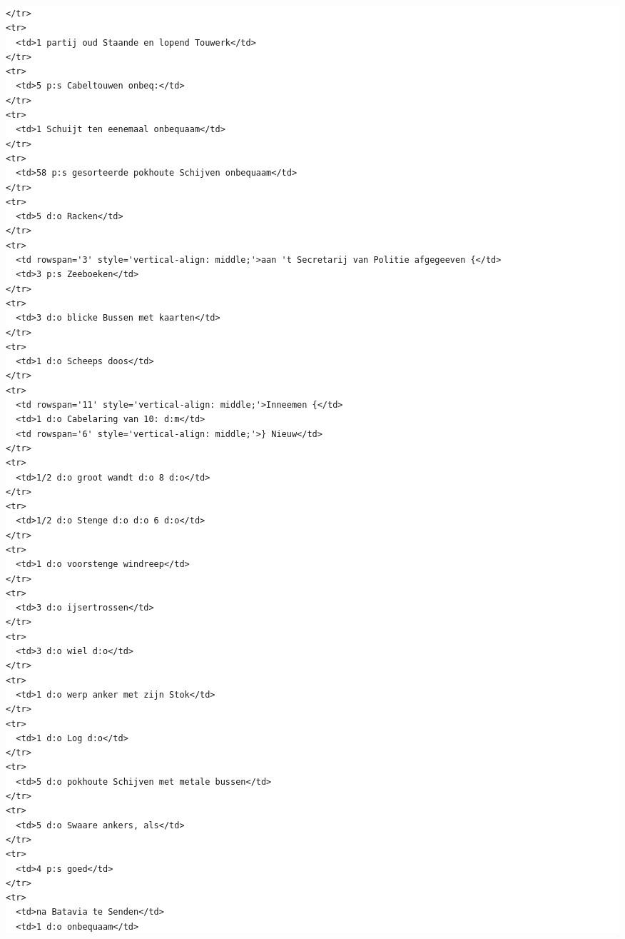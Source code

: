     </tr>
    <tr>
      <td>1 partij oud Staande en lopend Touwerk</td>
    </tr>
    <tr>
      <td>5 p:s Cabeltouwen onbeq:</td>
    </tr>
    <tr>
      <td>1 Schuijt ten eenemaal onbequaam</td>
    </tr>
    <tr>
      <td>58 p:s gesorteerde pokhoute Schijven onbequaam</td>
    </tr>
    <tr>
      <td>5 d:o Racken</td>
    </tr>
    <tr>
      <td rowspan='3' style='vertical-align: middle;'>aan 't Secretarij van Politie afgegeeven {</td>
      <td>3 p:s Zeeboeken</td>
    </tr>
    <tr>
      <td>3 d:o blicke Bussen met kaarten</td>
    </tr>
    <tr>
      <td>1 d:o Scheeps doos</td>
    </tr>
    <tr>
      <td rowspan='11' style='vertical-align: middle;'>Inneemen {</td>
      <td>1 d:o Cabelaring van 10: d:m</td>
      <td rowspan='6' style='vertical-align: middle;'>} Nieuw</td>
    </tr>
    <tr>
      <td>1/2 d:o groot wandt d:o 8 d:o</td>
    </tr>
    <tr>
      <td>1/2 d:o Stenge d:o d:o 6 d:o</td>
    </tr>
    <tr>
      <td>1 d:o voorstenge windreep</td>
    </tr>
    <tr>
      <td>3 d:o ijsertrossen</td>
    </tr>
    <tr>
      <td>3 d:o wiel d:o</td>
    </tr>
    <tr>
      <td>1 d:o werp anker met zijn Stok</td>
    </tr>
    <tr>
      <td>1 d:o Log d:o</td>
    </tr>
    <tr>
      <td>5 d:o pokhoute Schijven met metale bussen</td>
    </tr>
    <tr>
      <td>5 d:o Swaare ankers, als</td>
    </tr>
    <tr>
      <td>4 p:s goed</td>
    </tr>
    <tr>
      <td>na Batavia te Senden</td>
      <td>1 d:o onbequaam</td>